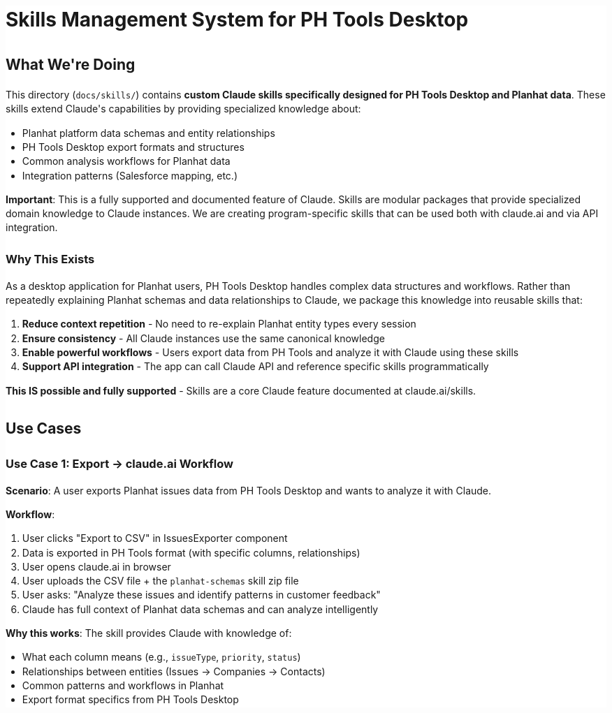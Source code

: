 # Skills Management System for PH Tools Desktop

## What We're Doing

This directory (`docs/skills/`) contains **custom Claude skills specifically designed for PH Tools Desktop and Planhat data**. These skills extend Claude's capabilities by providing specialized knowledge about:

- Planhat platform data schemas and entity relationships
- PH Tools Desktop export formats and structures
- Common analysis workflows for Planhat data
- Integration patterns (Salesforce mapping, etc.)

**Important**: This is a fully supported and documented feature of Claude. Skills are modular packages that provide specialized domain knowledge to Claude instances. We are creating program-specific skills that can be used both with claude.ai and via API integration.

### Why This Exists

As a desktop application for Planhat users, PH Tools Desktop handles complex data structures and workflows. Rather than repeatedly explaining Planhat schemas and data relationships to Claude, we package this knowledge into reusable skills that:

1. **Reduce context repetition** - No need to re-explain Planhat entity types every session
2. **Ensure consistency** - All Claude instances use the same canonical knowledge
3. **Enable powerful workflows** - Users export data from PH Tools and analyze it with Claude using these skills
4. **Support API integration** - The app can call Claude API and reference specific skills programmatically

**This IS possible and fully supported** - Skills are a core Claude feature documented at claude.ai/skills.

## Use Cases

### Use Case 1: Export → claude.ai Workflow

**Scenario**: A user exports Planhat issues data from PH Tools Desktop and wants to analyze it with Claude.

**Workflow**:
1. User clicks "Export to CSV" in IssuesExporter component
2. Data is exported in PH Tools format (with specific columns, relationships)
3. User opens claude.ai in browser
4. User uploads the CSV file + the `planhat-schemas` skill zip file
5. User asks: "Analyze these issues and identify patterns in customer feedback"
6. Claude has full context of Planhat data schemas and can analyze intelligently

**Why this works**: The skill provides Claude with knowledge of:
- What each column means (e.g., `issueType`, `priority`, `status`)
- Relationships between entities (Issues → Companies → Contacts)
- Common patterns and workflows in Planhat
- Export format specifics from PH Tools Desktop
